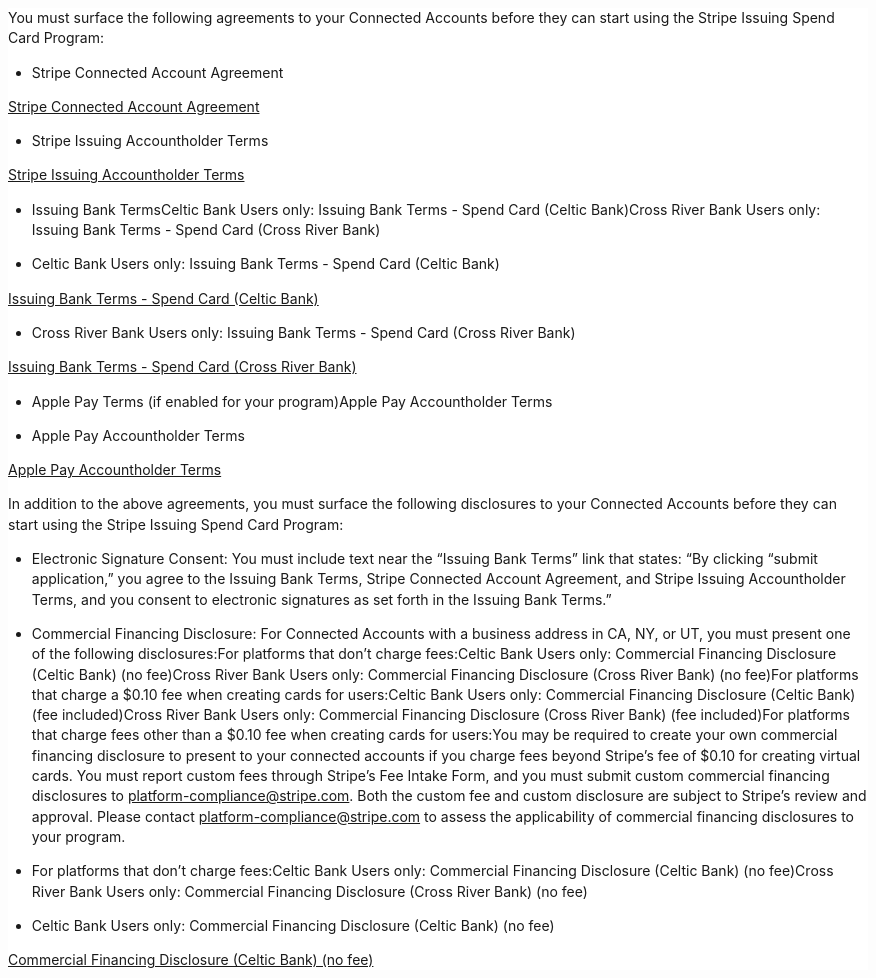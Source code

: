 You must surface the following agreements to your Connected Accounts before they can start using the Stripe Issuing Spend Card Program:

- Stripe Connected Account Agreement

[Stripe Connected Account Agreement](https://stripe.com/legal/connect-account)

- Stripe Issuing Accountholder Terms

[Stripe Issuing Accountholder Terms](https://stripe.com/legal/issuing-accountholder)

- Issuing Bank TermsCeltic Bank Users only: Issuing Bank Terms - Spend Card (Celtic Bank)Cross River Bank Users only: Issuing Bank Terms - Spend Card (Cross River Bank)

- Celtic Bank Users only: Issuing Bank Terms - Spend Card (Celtic Bank)

[Issuing Bank Terms - Spend Card (Celtic Bank)](https://stripe.com/legal/celtic-spend-card)

- Cross River Bank Users only: Issuing Bank Terms - Spend Card (Cross River Bank)

[Issuing Bank Terms - Spend Card (Cross River Bank)](https://stripe.com/legal/issuing/crb-spend-card)

- Apple Pay Terms (if enabled for your program)Apple Pay Accountholder Terms

- Apple Pay Accountholder Terms

[Apple Pay Accountholder Terms](https://stripe.com/issuing/celtic/apple-payment-platform-program-manager-customer-terms-and-conditions/legal#exhibit-c-pass-through-provisions)

In addition to the above agreements, you must surface the following disclosures to your Connected Accounts before they can start using the Stripe Issuing Spend Card Program:

- Electronic Signature Consent: You must include text near the “Issuing Bank Terms” link that states: “By clicking “submit application,” you agree to the Issuing Bank Terms, Stripe Connected Account Agreement, and Stripe Issuing Accountholder Terms, and you consent to electronic signatures as set forth in the Issuing Bank Terms.”

- Commercial Financing Disclosure: For Connected Accounts with a business address in CA, NY, or UT, you must present one of the following disclosures:For platforms that don’t charge fees:Celtic Bank Users only: Commercial Financing Disclosure (Celtic Bank) (no fee)Cross River Bank Users only: Commercial Financing Disclosure (Cross River Bank) (no fee)For platforms that charge a $0.10 fee when creating cards for users:Celtic Bank Users only: Commercial Financing Disclosure (Celtic Bank) (fee included)Cross River Bank Users only: Commercial Financing Disclosure (Cross River Bank) (fee included)For platforms that charge fees other than a $0.10 fee when creating cards for users:You may be required to create your own commercial financing disclosure to present to your connected accounts if you charge fees beyond Stripe’s fee of $0.10 for creating virtual cards. You must report custom fees through Stripe’s Fee Intake Form, and you must submit custom commercial financing disclosures to platform-compliance@stripe.com. Both the custom fee and custom disclosure are subject to Stripe’s review and approval. Please contact platform-compliance@stripe.com to assess the applicability of commercial financing disclosures to your program.

- For platforms that don’t charge fees:Celtic Bank Users only: Commercial Financing Disclosure (Celtic Bank) (no fee)Cross River Bank Users only: Commercial Financing Disclosure (Cross River Bank) (no fee)

- Celtic Bank Users only: Commercial Financing Disclosure (Celtic Bank) (no fee)

[Commercial Financing Disclosure (Celtic Bank) (no fee)](https://stripe.com/legal/issuing-offer-document)
